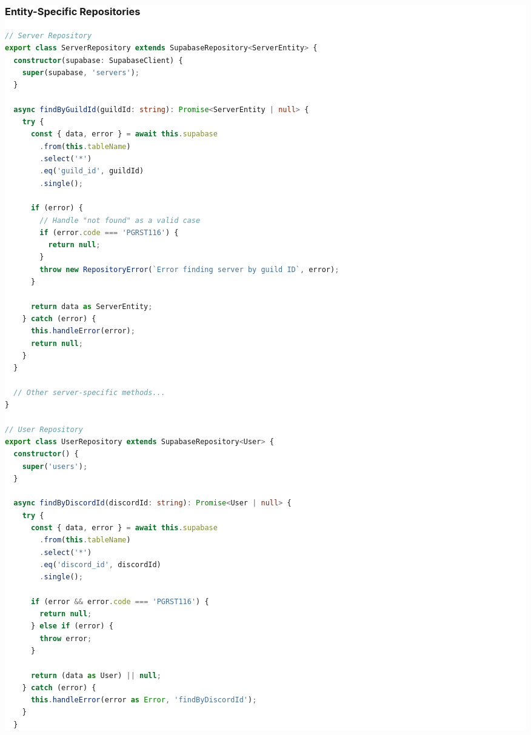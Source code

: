 ```typescript
```

### Entity-Specific Repositories

```typescript
// Server Repository
export class ServerRepository extends SupabaseRepository<ServerEntity> {
  constructor(supabase: SupabaseClient) {
    super(supabase, 'servers');
  }

  async findByGuildId(guildId: string): Promise<ServerEntity | null> {
    try {
      const { data, error } = await this.supabase
        .from(this.tableName)
        .select('*')
        .eq('guild_id', guildId)
        .single();

      if (error) {
        // Handle "not found" as a valid case
        if (error.code === 'PGRST116') {
          return null;
        }
        throw new RepositoryError(`Error finding server by guild ID`, error);
      }

      return data as ServerEntity;
    } catch (error) {
      this.handleError(error);
      return null;
    }
  }

  // Other server-specific methods...
}

// User Repository
export class UserRepository extends SupabaseRepository<User> {
  constructor() {
    super('users');
  }

  async findByDiscordId(discordId: string): Promise<User | null> {
    try {
      const { data, error } = await this.supabase
        .from(this.tableName)
        .select('*')
        .eq('discord_id', discordId)
        .single();

      if (error && error.code === 'PGRST116') {
        return null;
      } else if (error) {
        throw error;
      }

      return (data as User) || null;
    } catch (error) {
      this.handleError(error as Error, 'findByDiscordId');
    }
  }

```
